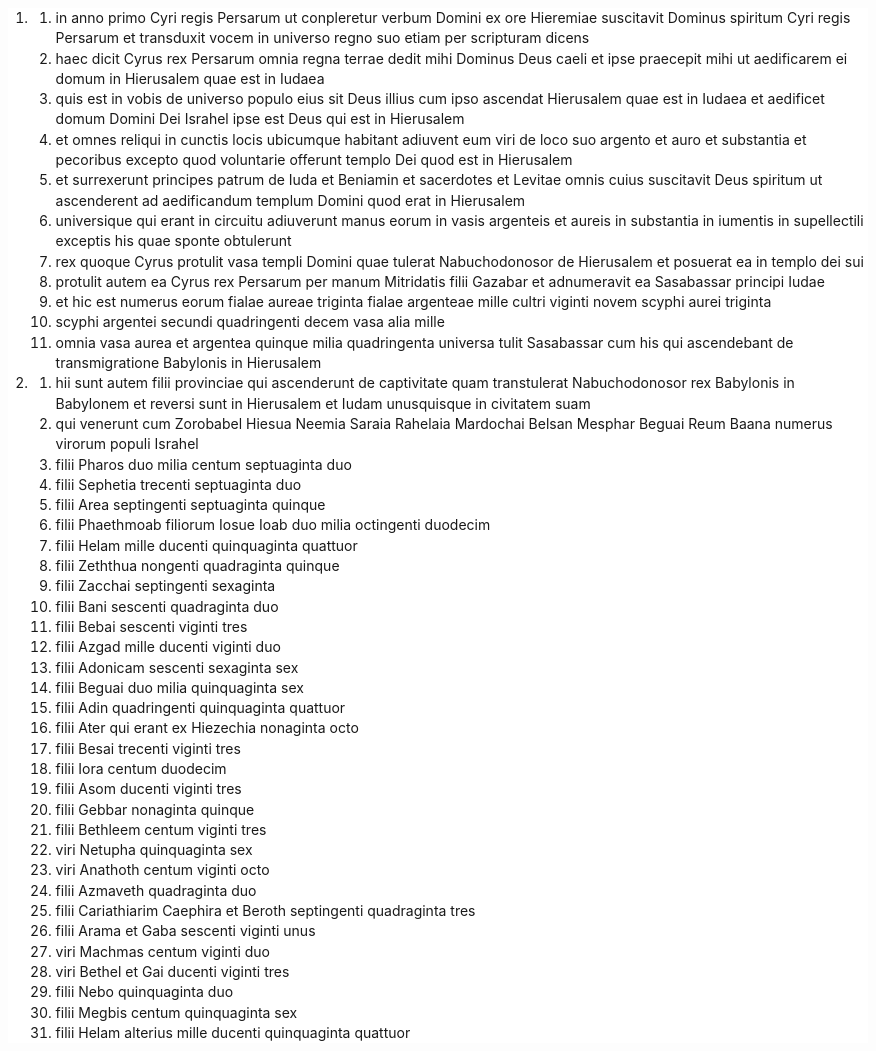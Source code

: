 <ol>
  <li>
    <ol>
      <li>in anno primo Cyri regis Persarum ut conpleretur verbum Domini ex ore Hieremiae suscitavit Dominus spiritum Cyri regis Persarum et transduxit vocem in universo regno suo etiam per scripturam dicens</li>
      <li>haec dicit Cyrus rex Persarum omnia regna terrae dedit mihi Dominus Deus caeli et ipse praecepit mihi ut aedificarem ei domum in Hierusalem quae est in Iudaea</li>
      <li>quis est in vobis de universo populo eius sit Deus illius cum ipso ascendat Hierusalem quae est in Iudaea et aedificet domum Domini Dei Israhel ipse est Deus qui est in Hierusalem</li>
      <li>et omnes reliqui in cunctis locis ubicumque habitant adiuvent eum viri de loco suo argento et auro et substantia et pecoribus excepto quod voluntarie offerunt templo Dei quod est in Hierusalem</li>
      <li>et surrexerunt principes patrum de Iuda et Beniamin et sacerdotes et Levitae omnis cuius suscitavit Deus spiritum ut ascenderent ad aedificandum templum Domini quod erat in Hierusalem</li>
      <li>universique qui erant in circuitu adiuverunt manus eorum in vasis argenteis et aureis in substantia in iumentis in supellectili exceptis his quae sponte obtulerunt</li>
      <li>rex quoque Cyrus protulit vasa templi Domini quae tulerat Nabuchodonosor de Hierusalem et posuerat ea in templo dei sui</li>
      <li>protulit autem ea Cyrus rex Persarum per manum Mitridatis filii Gazabar et adnumeravit ea Sasabassar principi Iudae</li>
      <li>et hic est numerus eorum fialae aureae triginta fialae argenteae mille cultri viginti novem scyphi aurei triginta</li>
      <li>scyphi argentei secundi quadringenti decem vasa alia mille</li>
      <li>omnia vasa aurea et argentea quinque milia quadringenta universa tulit Sasabassar cum his qui ascendebant de transmigratione Babylonis in Hierusalem</li>
    </ol>
  </li>
  <li>
    <ol>
      <li>hii sunt autem filii provinciae qui ascenderunt de captivitate quam transtulerat Nabuchodonosor rex Babylonis in Babylonem et reversi sunt in Hierusalem et Iudam unusquisque in civitatem suam</li>
      <li>qui venerunt cum Zorobabel Hiesua Neemia Saraia Rahelaia Mardochai Belsan Mesphar Beguai Reum Baana numerus virorum populi Israhel</li>
      <li>filii Pharos duo milia centum septuaginta duo</li>
      <li>filii Sephetia trecenti septuaginta duo</li>
      <li>filii Area septingenti septuaginta quinque</li>
      <li>filii Phaethmoab filiorum Iosue Ioab duo milia octingenti duodecim</li>
      <li>filii Helam mille ducenti quinquaginta quattuor</li>
      <li>filii Zeththua nongenti quadraginta quinque</li>
      <li>filii Zacchai septingenti sexaginta</li>
      <li>filii Bani sescenti quadraginta duo</li>
      <li>filii Bebai sescenti viginti tres</li>
      <li>filii Azgad mille ducenti viginti duo</li>
      <li>filii Adonicam sescenti sexaginta sex</li>
      <li>filii Beguai duo milia quinquaginta sex</li>
      <li>filii Adin quadringenti quinquaginta quattuor</li>
      <li>filii Ater qui erant ex Hiezechia nonaginta octo</li>
      <li>filii Besai trecenti viginti tres</li>
      <li>filii Iora centum duodecim</li>
      <li>filii Asom ducenti viginti tres</li>
      <li>filii Gebbar nonaginta quinque</li>
      <li>filii Bethleem centum viginti tres</li>
      <li>viri Netupha quinquaginta sex</li>
      <li>viri Anathoth centum viginti octo</li>
      <li>filii Azmaveth quadraginta duo</li>
      <li>filii Cariathiarim Caephira et Beroth septingenti quadraginta tres</li>
      <li>filii Arama et Gaba sescenti viginti unus</li>
      <li>viri Machmas centum viginti duo</li>
      <li>viri Bethel et Gai ducenti viginti tres</li>
      <li>filii Nebo quinquaginta duo</li>
      <li>filii Megbis centum quinquaginta sex</li>
      <li>filii Helam alterius mille ducenti quinquaginta quattuor</li>